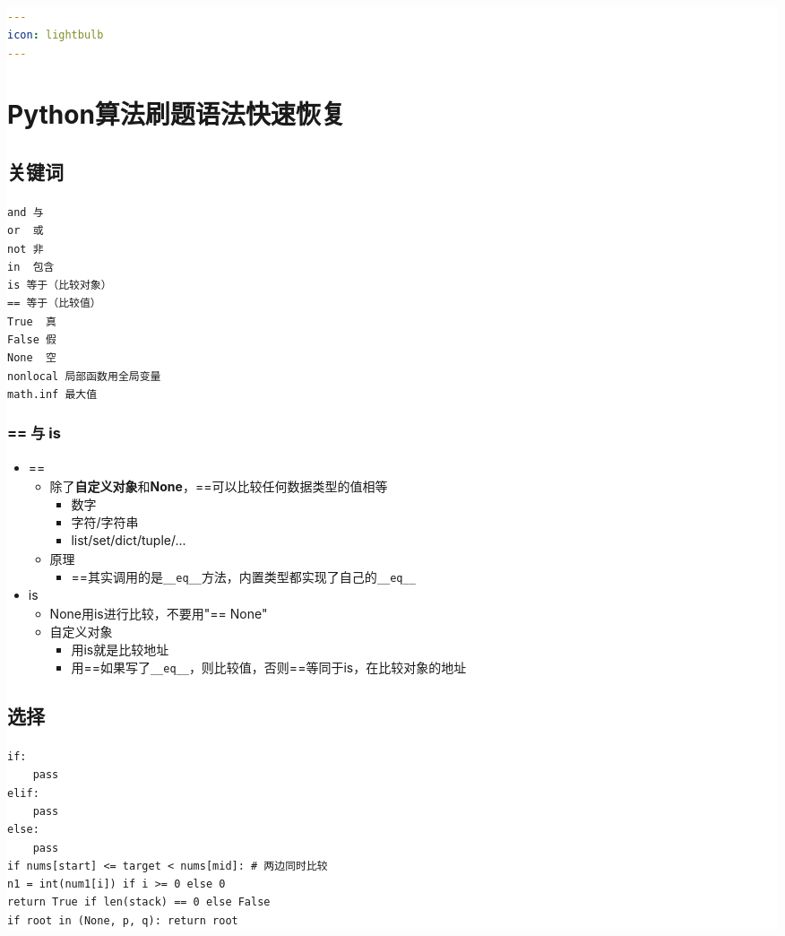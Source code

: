 ```yaml
---
icon: lightbulb
---
```

# Python算法刷题语法快速恢复
## 关键词
```
and 与  
or  或  
not 非  
in  包含  
is 等于（比较对象）  
== 等于（比较值）  
True  真  
False 假  
None  空
nonlocal 局部函数用全局变量
math.inf 最大值
```
### == 与 is
- ==
    - 除了**自定义对象**和**None**，==可以比较任何数据类型的值相等
        - 数字
        - 字符/字符串
        - list/set/dict/tuple/...
    - 原理
        - ==其实调用的是`__eq__`方法，内置类型都实现了自己的`__eq__`
- is
    - None用is进行比较，不要用"== None"
    - 自定义对象
        - 用is就是比较地址
        - 用==如果写了`__eq__`，则比较值，否则==等同于is，在比较对象的地址

## 选择
```
if:
    pass
elif:
    pass
else:
    pass
if nums[start] <= target < nums[mid]: # 两边同时比较
n1 = int(num1[i]) if i >= 0 else 0  
return True if len(stack) == 0 else False  
if root in (None, p, q): return root  
```

